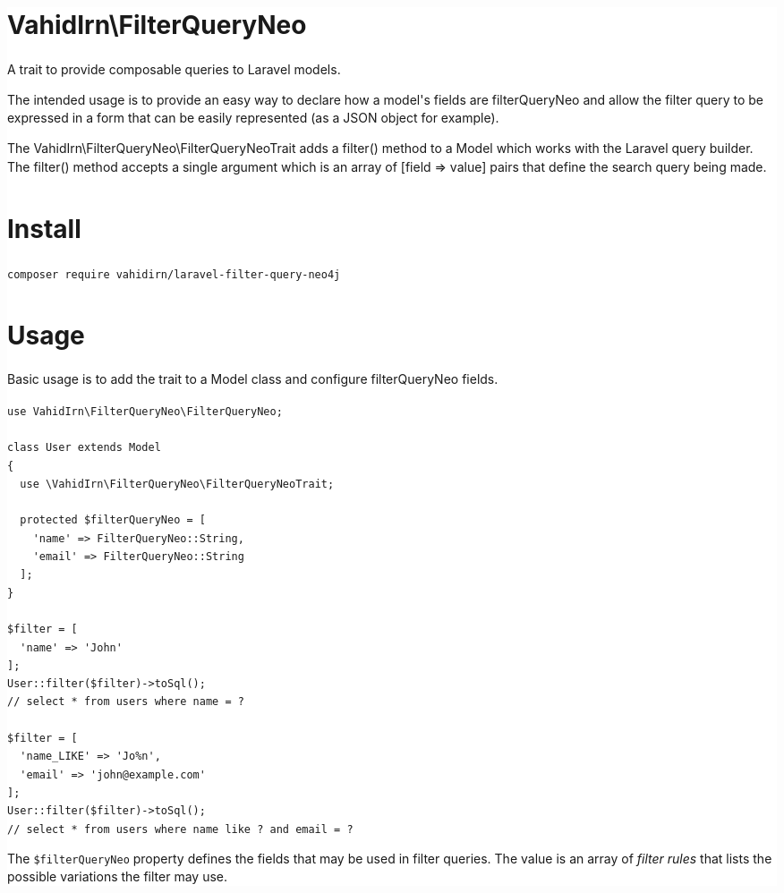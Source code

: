 # VahidIrn\FilterQueryNeo

A trait to provide composable queries to Laravel models.

The intended usage is to provide an easy way to declare how a model's fields are filterQueryNeo and allow the filter query to be expressed in a form that can be easily represented (as a JSON object for example).

The VahidIrn\FilterQueryNeo\FilterQueryNeoTrait adds a filter() method to a Model which works with the Laravel query builder. The filter() method accepts a single argument which is an array of [field => value] pairs that define the search query being made. 

# Install

```
composer require vahidirn/laravel-filter-query-neo4j
```

# Usage

Basic usage is to add the trait to a Model class and configure filterQueryNeo fields.

```
use VahidIrn\FilterQueryNeo\FilterQueryNeo;

class User extends Model
{
  use \VahidIrn\FilterQueryNeo\FilterQueryNeoTrait;
  
  protected $filterQueryNeo = [
    'name' => FilterQueryNeo::String,
    'email' => FilterQueryNeo::String
  ];
}

$filter = [
  'name' => 'John'
];
User::filter($filter)->toSql();
// select * from users where name = ?

$filter = [
  'name_LIKE' => 'Jo%n',
  'email' => 'john@example.com'
];
User::filter($filter)->toSql();
// select * from users where name like ? and email = ?
```

The `$filterQueryNeo` property defines the fields that may be used in filter queries. The value is an array of *filter rules* that lists the possible variations the filter may use.
